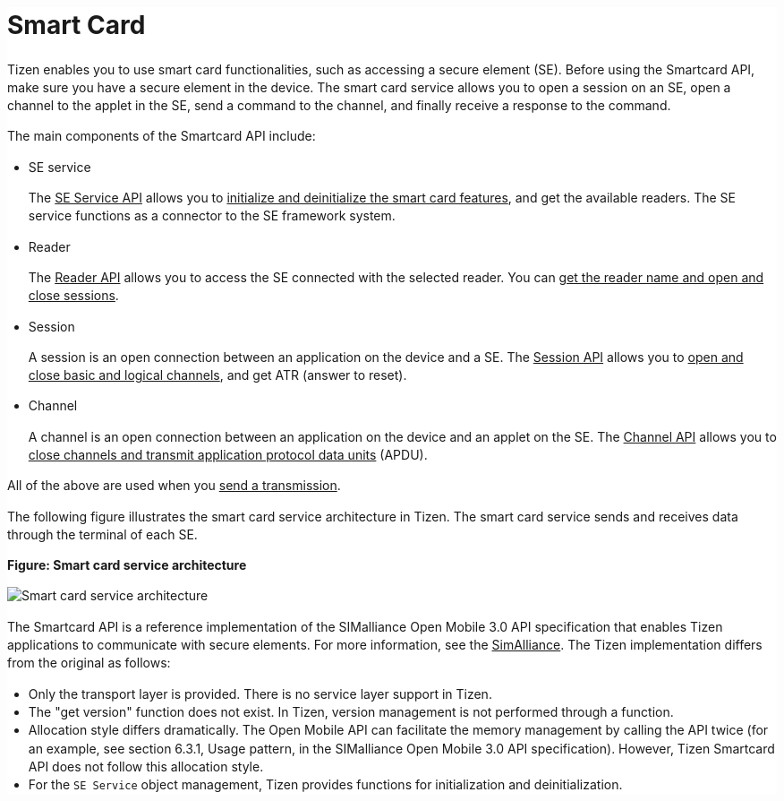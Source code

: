 # Smart Card


Tizen enables you to use smart card functionalities, such as accessing a secure element (SE). Before using the Smartcard API, make sure you have a secure element in the device. The smart card service allows you to open a session on an SE, open a channel to the applet in the SE, send a command to the channel, and finally receive a response to the command.

The main components of the Smartcard API include:

- SE service

  The [SE Service API](../../api/common/latest/group__CAPI__NETWORK__SMARTCARD__SE__SERVICE__MODULE.html) allows you to [initialize and deinitialize the smart card features](#service), and get the available readers. The SE service functions as a connector to the SE framework system.

- Reader

  The [Reader API](../../api/common/latest/group__CAPI__NETWORK__SMARTCARD__READER__MODULE.html) allows you to access the SE connected with the selected reader. You can [get the reader name and open and close sessions](#reader).

- Session

  A session is an open connection between an application on the device and a SE. The [Session API](../../api/common/latest/group__CAPI__NETWORK__SMARTCARD__SESSION__MODULE.html) allows you to [open and close basic and logical channels](#session), and get ATR (answer to reset).

- Channel

  A channel is an open connection between an application on the device and an applet on the SE. The [Channel API](../../api/common/latest/group__CAPI__NETWORK__SMARTCARD__CHANNEL__MODULE.html) allows you to [close channels and transmit application protocol data units](#channel) (APDU).

All of the above are used when you [send a transmission](#send).

The following figure illustrates the smart card service architecture in Tizen. The smart card service sends and receives data through the terminal of each SE.

**Figure: Smart card service architecture**

![Smart card service architecture](./media/smartcard_architecture.png)

The Smartcard API is a reference implementation of the SIMalliance Open Mobile 3.0 API specification that enables Tizen applications to communicate with secure elements. For more information, see the [SimAlliance](http://simalliance.org/). The Tizen implementation differs from the original as follows:

- Only the transport layer is provided. There is no service layer support in Tizen.
- The "get version" function does not exist. In Tizen, version management is not performed through a function.
- Allocation style differs dramatically. The Open Mobile API can facilitate the memory management by calling the API twice (for an example, see section 6.3.1, Usage pattern, in the SIMalliance Open Mobile 3.0 API specification). However, Tizen Smartcard API does not follow this allocation style.
- For the `SE Service` object management, Tizen provides functions for initialization and deinitialization.

